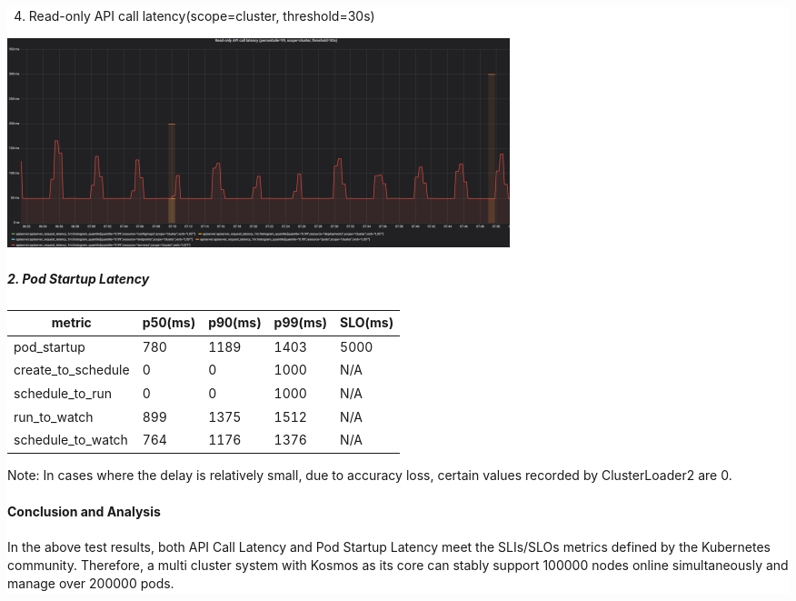  

4. Read-only API call latency(scope=cluster, threshold=30s)

![img](img/readonly_api_latency30.jpg) 

 

##### 2. **Pod Startup Latency**

| **metric**         | p50(ms) | p90(ms) | p99(ms) | **SLO(ms)** |
| ------------------ | ------- | ------- | ------- | ----------- |
| pod_startup        | 780     | 1189    | 1403    | 5000        |
| create_to_schedule | 0       | 0       | 1000    | N/A         |
| schedule_to_run    | 0       | 0       | 1000    | N/A         |
| run_to_watch       | 899     | 1375    | 1512    | N/A         |
| schedule_to_watch  | 764     | 1176    | 1376    | N/A         |

Note: In cases where the delay is relatively small, due to accuracy loss, certain values recorded by ClusterLoader2 are 0.

 

#### **Conclusion and Analysis**

In the above test results, both API Call Latency and Pod Startup Latency meet the SLIs/SLOs metrics defined by the Kubernetes community. Therefore, a multi cluster system with Kosmos as its core can stably support 100000 nodes online simultaneously and manage over 200000 pods.
